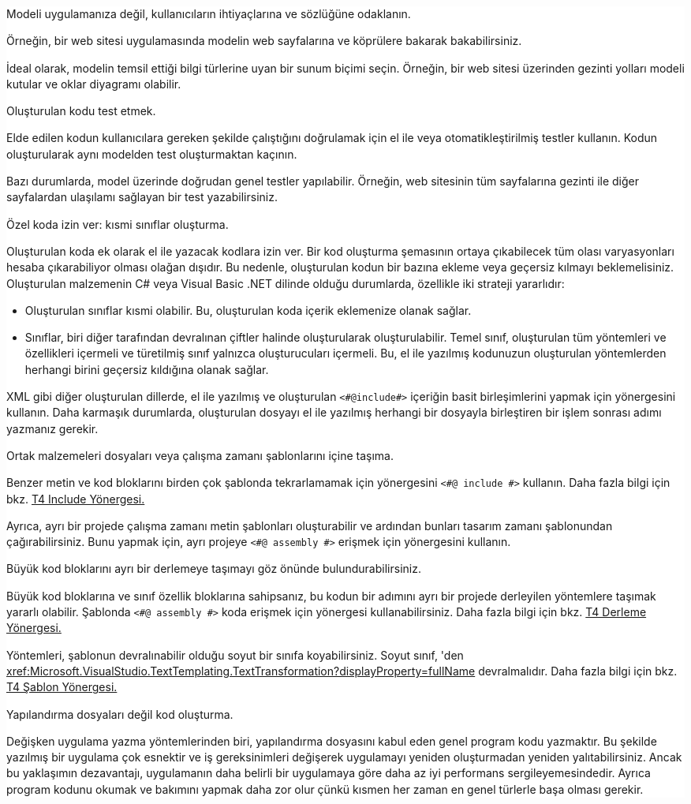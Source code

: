 Modeli uygulamanıza değil, kullanıcıların ihtiyaçlarına ve sözlüğüne odaklanın.

Örneğin, bir web sitesi uygulamasında modelin web sayfalarına ve köprülere bakarak bakabilirsiniz.

İdeal olarak, modelin temsil ettiği bilgi türlerine uyan bir sunum biçimi seçin. Örneğin, bir web sitesi üzerinden gezinti yolları modeli kutular ve oklar diyagramı olabilir.

Oluşturulan kodu test etmek.

Elde edilen kodun kullanıcılara gereken şekilde çalıştığını doğrulamak için el ile veya otomatikleştirilmiş testler kullanın. Kodun oluşturularak aynı modelden test oluşturmaktan kaçının.

Bazı durumlarda, model üzerinde doğrudan genel testler yapılabilir. Örneğin, web sitesinin tüm sayfalarına gezinti ile diğer sayfalardan ulaşılamı sağlayan bir test yazabilirsiniz.

Özel koda izin ver: kısmi sınıflar oluşturma.

Oluşturulan koda ek olarak el ile yazacak kodlara izin ver. Bir kod oluşturma şemasının ortaya çıkabilecek tüm olası varyasyonları hesaba çıkarabiliyor olması olağan dışıdır. Bu nedenle, oluşturulan kodun bir bazına ekleme veya geçersiz kılmayı beklemelisiniz. Oluşturulan malzemenin C# veya Visual Basic .NET dilinde olduğu durumlarda, özellikle iki strateji yararlıdır:

- Oluşturulan sınıflar kısmi olabilir. Bu, oluşturulan koda içerik eklemenize olanak sağlar.

- Sınıflar, biri diğer tarafından devralınan çiftler halinde oluşturularak oluşturulabilir. Temel sınıf, oluşturulan tüm yöntemleri ve özellikleri içermeli ve türetilmiş sınıf yalnızca oluşturucuları içermeli. Bu, el ile yazılmış kodunuzun oluşturulan yöntemlerden herhangi birini geçersiz kıldığına olanak sağlar.

XML gibi diğer oluşturulan dillerde, el ile yazılmış ve oluşturulan `<#@include#>` içeriğin basit birleşimlerini yapmak için yönergesini kullanın. Daha karmaşık durumlarda, oluşturulan dosyayı el ile yazılmış herhangi bir dosyayla birleştiren bir işlem sonrası adımı yazmanız gerekir.

Ortak malzemeleri dosyaları veya çalışma zamanı şablonlarını içine taşıma.

Benzer metin ve kod bloklarını birden çok şablonda tekrarlamamak için yönergesini `<#@ include #>` kullanın. Daha fazla bilgi için bkz. [T4 Include Yönergesi.](../modeling/t4-include-directive.md)

Ayrıca, ayrı bir projede çalışma zamanı metin şablonları oluşturabilir ve ardından bunları tasarım zamanı şablonundan çağırabilirsiniz. Bunu yapmak için, ayrı projeye `<#@ assembly #>` erişmek için yönergesini kullanın.

Büyük kod bloklarını ayrı bir derlemeye taşımayı göz önünde bulundurabilirsiniz.

Büyük kod bloklarına ve sınıf özellik bloklarına sahipsanız, bu kodun bir adımını ayrı bir projede derleyilen yöntemlere taşımak yararlı olabilir. Şablonda `<#@ assembly #>` koda erişmek için yönergesi kullanabilirsiniz. Daha fazla bilgi için bkz. [T4 Derleme Yönergesi.](../modeling/t4-assembly-directive.md)

Yöntemleri, şablonun devralınabilir olduğu soyut bir sınıfa koyabilirsiniz. Soyut sınıf, 'den <xref:Microsoft.VisualStudio.TextTemplating.TextTransformation?displayProperty=fullName> devralmalıdır. Daha fazla bilgi için bkz. [T4 Şablon Yönergesi.](../modeling/t4-template-directive.md)

Yapılandırma dosyaları değil kod oluşturma.

Değişken uygulama yazma yöntemlerinden biri, yapılandırma dosyasını kabul eden genel program kodu yazmaktır. Bu şekilde yazılmış bir uygulama çok esnektir ve iş gereksinimleri değişerek uygulamayı yeniden oluşturmadan yeniden yalıtabilirsiniz. Ancak bu yaklaşımın dezavantajı, uygulamanın daha belirli bir uygulamaya göre daha az iyi performans sergileyemesindedir. Ayrıca program kodunu okumak ve bakımını yapmak daha zor olur çünkü kısmen her zaman en genel türlerle başa olması gerekir.
